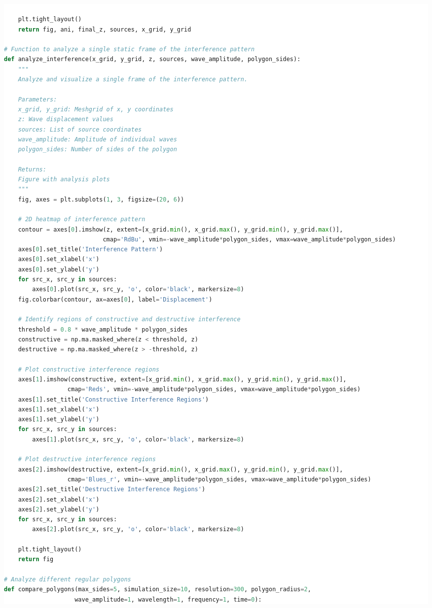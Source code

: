 ```python
    
    plt.tight_layout()
    return fig, ani, final_z, sources, x_grid, y_grid

# Function to analyze a single static frame of the interference pattern
def analyze_interference(x_grid, y_grid, z, sources, wave_amplitude, polygon_sides):
    """
    Analyze and visualize a single frame of the interference pattern.
    
    Parameters:
    x_grid, y_grid: Meshgrid of x, y coordinates
    z: Wave displacement values
    sources: List of source coordinates
    wave_amplitude: Amplitude of individual waves
    polygon_sides: Number of sides of the polygon
    
    Returns:
    Figure with analysis plots
    """
    fig, axes = plt.subplots(1, 3, figsize=(20, 6))
    
    # 2D heatmap of interference pattern
    contour = axes[0].imshow(z, extent=[x_grid.min(), x_grid.max(), y_grid.min(), y_grid.max()], 
                            cmap='RdBu', vmin=-wave_amplitude*polygon_sides, vmax=wave_amplitude*polygon_sides)
    axes[0].set_title('Interference Pattern')
    axes[0].set_xlabel('x')
    axes[0].set_ylabel('y')
    for src_x, src_y in sources:
        axes[0].plot(src_x, src_y, 'o', color='black', markersize=8)
    fig.colorbar(contour, ax=axes[0], label='Displacement')
    
    # Identify regions of constructive and destructive interference
    threshold = 0.8 * wave_amplitude * polygon_sides
    constructive = np.ma.masked_where(z < threshold, z)
    destructive = np.ma.masked_where(z > -threshold, z)
    
    # Plot constructive interference regions
    axes[1].imshow(constructive, extent=[x_grid.min(), x_grid.max(), y_grid.min(), y_grid.max()], 
                  cmap='Reds', vmin=-wave_amplitude*polygon_sides, vmax=wave_amplitude*polygon_sides)
    axes[1].set_title('Constructive Interference Regions')
    axes[1].set_xlabel('x')
    axes[1].set_ylabel('y')
    for src_x, src_y in sources:
        axes[1].plot(src_x, src_y, 'o', color='black', markersize=8)
    
    # Plot destructive interference regions
    axes[2].imshow(destructive, extent=[x_grid.min(), x_grid.max(), y_grid.min(), y_grid.max()], 
                  cmap='Blues_r', vmin=-wave_amplitude*polygon_sides, vmax=wave_amplitude*polygon_sides)
    axes[2].set_title('Destructive Interference Regions')
    axes[2].set_xlabel('x')
    axes[2].set_ylabel('y')
    for src_x, src_y in sources:
        axes[2].plot(src_x, src_y, 'o', color='black', markersize=8)
    
    plt.tight_layout()
    return fig

# Analyze different regular polygons
def compare_polygons(max_sides=5, simulation_size=10, resolution=300, polygon_radius=2, 
                    wave_amplitude=1, wavelength=1, frequency=1, time=0):
```